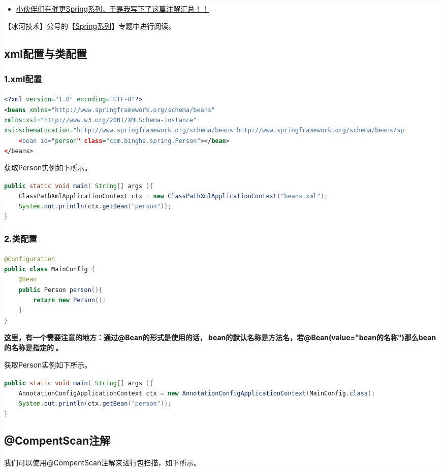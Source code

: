 - [小伙伴们在催更Spring系列，于是我写下了这篇注解汇总！！](https://www.cnblogs.com/binghe001/p/14886785.html)

【冰河技术】公号的【[Spring系列](https://mp.weixin.qq.com/mp/appmsgalbum?__biz=Mzg4MjU0OTM1OA==&action=getalbum&album_id=1664727412099612679#wechat_redirect)】专题中进行阅读。

## xml配置与类配置

### 1.xml配置

```xml
<?xml version="1.0" encoding="UTF-8"?>
<beans xmlns="http://www.springframework.org/schema/beans"
xmlns:xsi="http://www.w3.org/2001/XMLSchema-instance"
xsi:schemaLocation="http://www.springframework.org/schema/beans http://www.springframework.org/schema/beans/sp
	<bean id="person" class="com.binghe.spring.Person"></bean>
</beans>
```

获取Person实例如下所示。

```java
public static void main( String[] args ){
	ClassPathXmlApplicationContext ctx = new ClassPathXmlApplicationContext("beans.xml");
	System.out.println(ctx.getBean("person"));
}
```

### 2.类配置

```java
@Configuration
public class MainConfig {
    @Bean
    public Person person(){
    	return new Person();
    }
}		
```

**这里，有一个需要注意的地方：通过@Bean的形式是使用的话， bean的默认名称是方法名，若@Bean(value="bean的名称")那么bean的名称是指定的 。**

获取Person实例如下所示。

```java
public static void main( String[] args ){
	AnnotationConfigApplicationContext ctx = new AnnotationConfigApplicationContext(MainConfig.class);
	System.out.println(ctx.getBean("person"));
}
```

## @CompentScan注解

我们可以使用@CompentScan注解来进行包扫描，如下所示。
